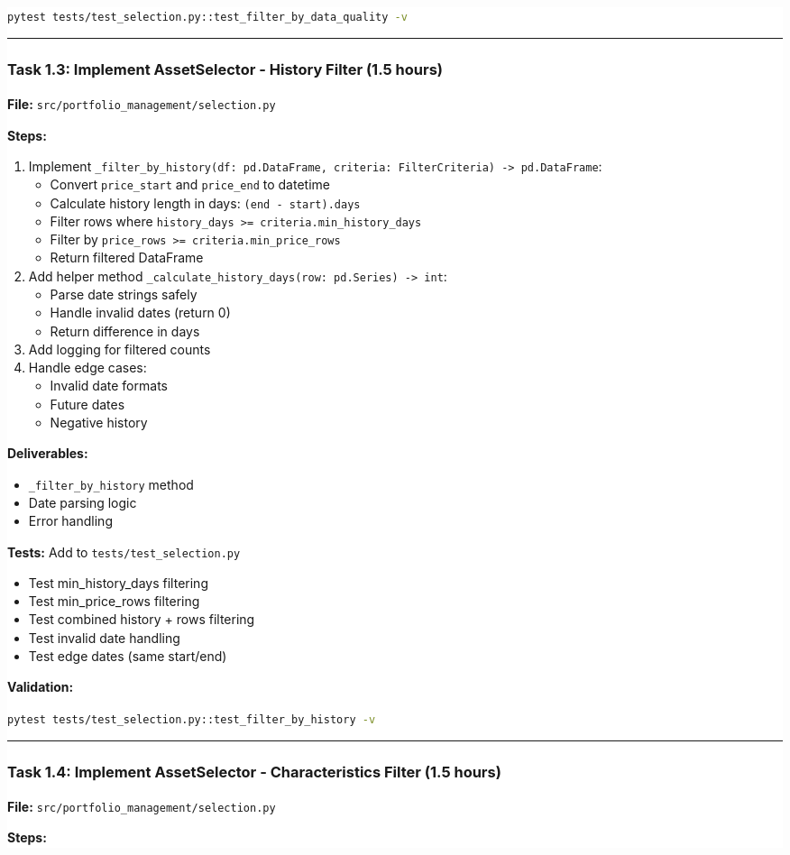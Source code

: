 ```bash
pytest tests/test_selection.py::test_filter_by_data_quality -v
```

______________________________________________________________________

### Task 1.3: Implement AssetSelector - History Filter (1.5 hours)

**File:** `src/portfolio_management/selection.py`

**Steps:**

1. Implement `_filter_by_history(df: pd.DataFrame, criteria: FilterCriteria) -> pd.DataFrame`:
   - Convert `price_start` and `price_end` to datetime
   - Calculate history length in days: `(end - start).days`
   - Filter rows where `history_days >= criteria.min_history_days`
   - Filter by `price_rows >= criteria.min_price_rows`
   - Return filtered DataFrame
1. Add helper method `_calculate_history_days(row: pd.Series) -> int`:
   - Parse date strings safely
   - Handle invalid dates (return 0)
   - Return difference in days
1. Add logging for filtered counts
1. Handle edge cases:
   - Invalid date formats
   - Future dates
   - Negative history

**Deliverables:**

- `_filter_by_history` method
- Date parsing logic
- Error handling

**Tests:** Add to `tests/test_selection.py`

- Test min_history_days filtering
- Test min_price_rows filtering
- Test combined history + rows filtering
- Test invalid date handling
- Test edge dates (same start/end)

**Validation:**

```bash
pytest tests/test_selection.py::test_filter_by_history -v
```

______________________________________________________________________

### Task 1.4: Implement AssetSelector - Characteristics Filter (1.5 hours)

**File:** `src/portfolio_management/selection.py`

**Steps:**
